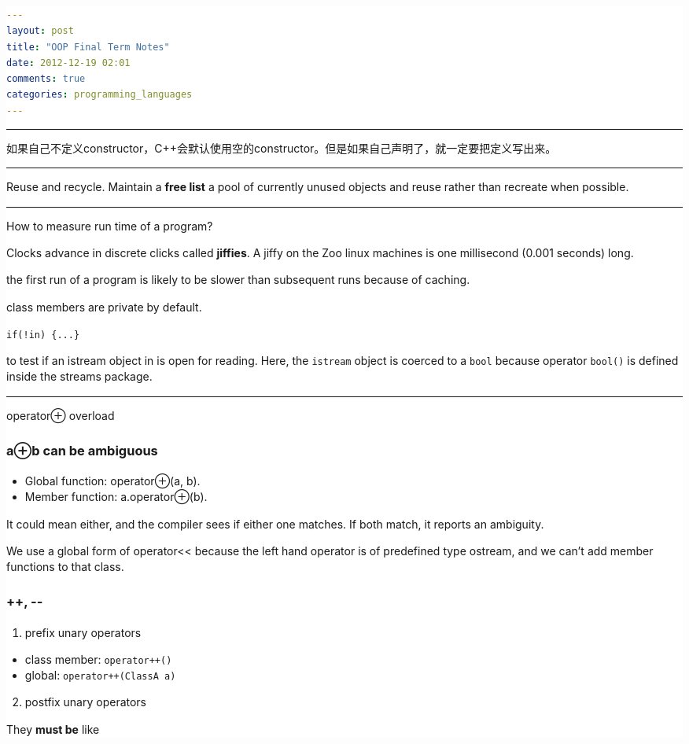 ```yaml
---
layout: post
title: "OOP Final Term Notes"
date: 2012-12-19 02:01
comments: true
categories: programming_languages
---
```


---
如果自己不定义constructor，C++会默认使用空的constructor。但是如果自己声明了，就一定要把定义写出来。

---
Reuse and recycle. Maintain a **free list** a pool of currently unused objects and reuse rather than recreate when possible. 

---
How to measure run time of a program?

Clocks advance in discrete clicks called **jiffies**. A jiffy on the Zoo linux machines is one millisecond (0.001 seconds) long.

the first run of a program is likely to be slower than subsequent runs because of caching.

class members are private by default.

	if(!in) {...}
	
to test if an istream object in is open for reading. Here, the `istream` object is coerced to a `bool` because operator `bool()` is defined inside the streams package.

---
operator⊕ overload

### a⊕b can be ambiguous

-  Global function: operator⊕(a, b).
-  Member function: a.operator⊕(b).

It could mean either, and the compiler sees if either one matches. If both match, it reports an ambiguity.

We use a global form of operator<< because the left hand operator is of predefined type ostream, and we can’t add member functions to that class.

### ++, --

1. prefix unary operators

- class member: `operator++()`
- global: `operator++(ClassA a)`

2. postfix unary operators

They **must be** like 
